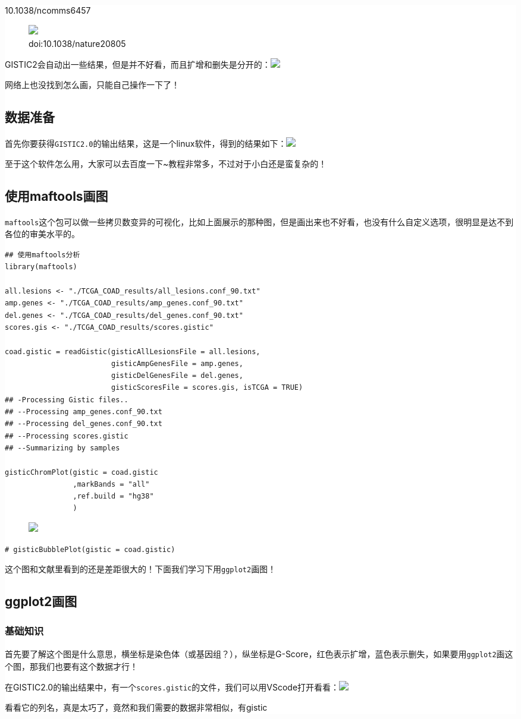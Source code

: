 10.1038/ncomms6457</figcaption></figure><figure data-tool="mdnice编辑器"><img data-ratio="0.6993355481727574" data-type="png" data-w="602" data-src="https://mmbiz.qpic.cn/mmbiz_png/tpAC6lR84RictPbJGCVL7jyIiciaRBfyu6gUxpTgbBGdqLZfXp3KLQoDX3mUKxDXwnlsZ7MrSB24TCQniaeXM0L5yA/640?wx_fmt=png" src="https://mmbiz.qpic.cn/mmbiz_png/tpAC6lR84RictPbJGCVL7jyIiciaRBfyu6gUxpTgbBGdqLZfXp3KLQoDX3mUKxDXwnlsZ7MrSB24TCQniaeXM0L5yA/640?wx_fmt=png"><figcaption>doi:10.1038/nature20805</figcaption></figure><p data-tool="mdnice编辑器">GISTIC2会自动出一些结果，但是并不好看，而且扩增和删失是分开的：<img data-ratio="1.299847792998478" data-type="png" data-w="657" data-src="https://mmbiz.qpic.cn/mmbiz_png/tpAC6lR84RictPbJGCVL7jyIiciaRBfyu6gr3TPBfhw8vqcOOF02MJfF9N77qhWlIqv8uTs7brawiaaV0c6oKiaNs0g/640?wx_fmt=png" src="https://mmbiz.qpic.cn/mmbiz_png/tpAC6lR84RictPbJGCVL7jyIiciaRBfyu6gr3TPBfhw8vqcOOF02MJfF9N77qhWlIqv8uTs7brawiaaV0c6oKiaNs0g/640?wx_fmt=png"></p><p data-tool="mdnice编辑器">网络上也没找到怎么画，只能自己操作一下了！</p><h2 data-tool="mdnice编辑器"><span></span><span>数据准备</span><span></span></h2><p data-tool="mdnice编辑器">首先你要获得<code>GISTIC2.0</code>的输出结果，这是一个linux软件，得到的结果如下：<img data-ratio="2.384920634920635" data-type="png" data-w="252" data-src="https://mmbiz.qpic.cn/mmbiz_png/tpAC6lR84RictPbJGCVL7jyIiciaRBfyu6gdcmqbqvjAm5s9RrlCJUVVymltt5R4NKYGNMfys1iaCqthADVjIjPJ2w/640?wx_fmt=png" src="https://mmbiz.qpic.cn/mmbiz_png/tpAC6lR84RictPbJGCVL7jyIiciaRBfyu6gdcmqbqvjAm5s9RrlCJUVVymltt5R4NKYGNMfys1iaCqthADVjIjPJ2w/640?wx_fmt=png"></p><p data-tool="mdnice编辑器">至于这个软件怎么用，大家可以去百度一下~教程非常多，不过对于小白还是蛮复杂的！</p><h2 data-tool="mdnice编辑器"><span></span><span>使用maftools画图</span><span></span></h2><p data-tool="mdnice编辑器"><code>maftools</code>这个包可以做一些拷贝数变异的可视化，比如上面展示的那种图，但是画出来也不好看，也没有什么自定义选项，很明显是达不到各位的审美水平的。</p><pre data-tool="mdnice编辑器"><span></span><code><span>## 使用maftools分析</span><br><span>library</span>(maftools)<br><br>all.lesions &lt;- <span>"./TCGA_COAD_results/all_lesions.conf_90.txt"</span><br>amp.genes &lt;- <span>"./TCGA_COAD_results/amp_genes.conf_90.txt"</span><br>del.genes &lt;- <span>"./TCGA_COAD_results/del_genes.conf_90.txt"</span><br>scores.gis &lt;- <span>"./TCGA_COAD_results/scores.gistic"</span><br><br>coad.gistic = readGistic(gisticAllLesionsFile = all.lesions, <br>                         gisticAmpGenesFile = amp.genes, <br>                         gisticDelGenesFile = del.genes, <br>                         gisticScoresFile = scores.gis, isTCGA = <span>TRUE</span>)<br><span>## -Processing Gistic files..</span><br><span>## --Processing amp_genes.conf_90.txt</span><br><span>## --Processing del_genes.conf_90.txt</span><br><span>## --Processing scores.gistic</span><br><span>## --Summarizing by samples</span><br><br>gisticChromPlot(gistic = coad.gistic<br>                ,markBands = <span>"all"</span><br>                ,ref.build = <span>"hg38"</span><br>                )<br></code></pre><figure data-tool="mdnice编辑器"><img data-ratio="1" data-type="png" data-w="504" data-src="https://mmbiz.qpic.cn/mmbiz_png/tpAC6lR84RictPbJGCVL7jyIiciaRBfyu6gAhBibJN0ibUIWCLicDC5tFItKoWHdicUjykFibLWSKGg0NooO5B08vicENOw/640?wx_fmt=png" src="https://mmbiz.qpic.cn/mmbiz_png/tpAC6lR84RictPbJGCVL7jyIiciaRBfyu6gAhBibJN0ibUIWCLicDC5tFItKoWHdicUjykFibLWSKGg0NooO5B08vicENOw/640?wx_fmt=png"></figure><pre data-tool="mdnice编辑器"><span></span><code><span># gisticBubblePlot(gistic = coad.gistic)</span><br></code></pre><p data-tool="mdnice编辑器">这个图和文献里看到的还是差距很大的！下面我们学习下用<code>ggplot2</code>画图！</p><h2 data-tool="mdnice编辑器"><span></span><span>ggplot2画图</span><span></span></h2><h3 data-tool="mdnice编辑器"><span></span><span>基础知识</span><span></span></h3><p data-tool="mdnice编辑器">首先要了解这个图是什么意思，横坐标是染色体（或基因组？），纵坐标是G-Score，红色表示扩增，蓝色表示删失，如果要用<code>ggplot2</code>画这个图，那我们也要有这个数据才行！</p><p data-tool="mdnice编辑器">在GISTIC2.0的输出结果中，有一个<code>scores.gistic</code>的文件，我们可以用VScode打开看看：<img data-ratio="0.5139911634756995" data-type="png" data-w="679" data-src="https://mmbiz.qpic.cn/mmbiz_png/tpAC6lR84RictPbJGCVL7jyIiciaRBfyu6gQ16X8y2KIWqv8up4ch1fYiax6khCUK5j9IwjMa7Z1plzogaqSWAuduA/640?wx_fmt=png" src="https://mmbiz.qpic.cn/mmbiz_png/tpAC6lR84RictPbJGCVL7jyIiciaRBfyu6gQ16X8y2KIWqv8up4ch1fYiax6khCUK5j9IwjMa7Z1plzogaqSWAuduA/640?wx_fmt=png"></p><p data-tool="mdnice编辑器">看看它的列名，真是太巧了，竟然和我们需要的数据非常相似，有gistic